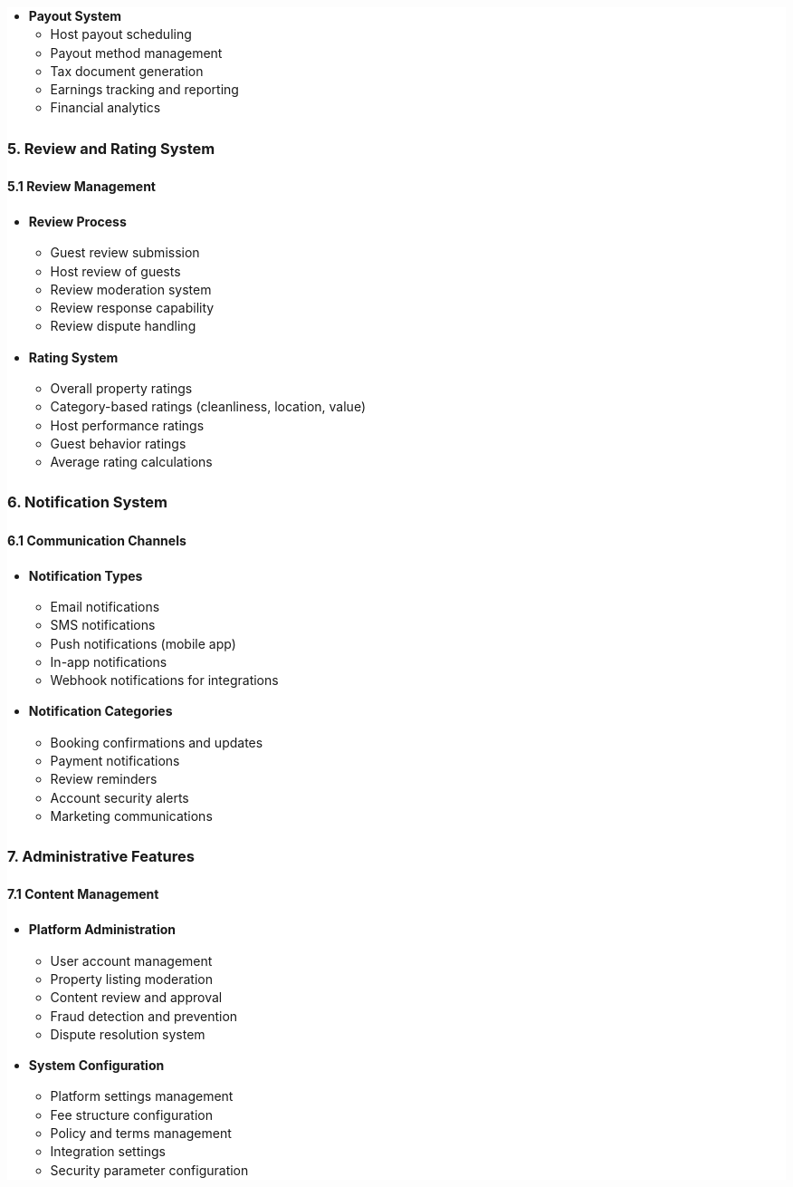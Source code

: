 - **Payout System**
  - Host payout scheduling
  - Payout method management
  - Tax document generation
  - Earnings tracking and reporting
  - Financial analytics

### 5. Review and Rating System

#### 5.1 Review Management
- **Review Process**
  - Guest review submission
  - Host review of guests
  - Review moderation system
  - Review response capability
  - Review dispute handling

- **Rating System**
  - Overall property ratings
  - Category-based ratings (cleanliness, location, value)
  - Host performance ratings
  - Guest behavior ratings
  - Average rating calculations

### 6. Notification System

#### 6.1 Communication Channels
- **Notification Types**
  - Email notifications
  - SMS notifications
  - Push notifications (mobile app)
  - In-app notifications
  - Webhook notifications for integrations

- **Notification Categories**
  - Booking confirmations and updates
  - Payment notifications
  - Review reminders
  - Account security alerts
  - Marketing communications

### 7. Administrative Features

#### 7.1 Content Management
- **Platform Administration**
  - User account management
  - Property listing moderation
  - Content review and approval
  - Fraud detection and prevention
  - Dispute resolution system

- **System Configuration**
  - Platform settings management
  - Fee structure configuration
  - Policy and terms management
  - Integration settings
  - Security parameter configuration

